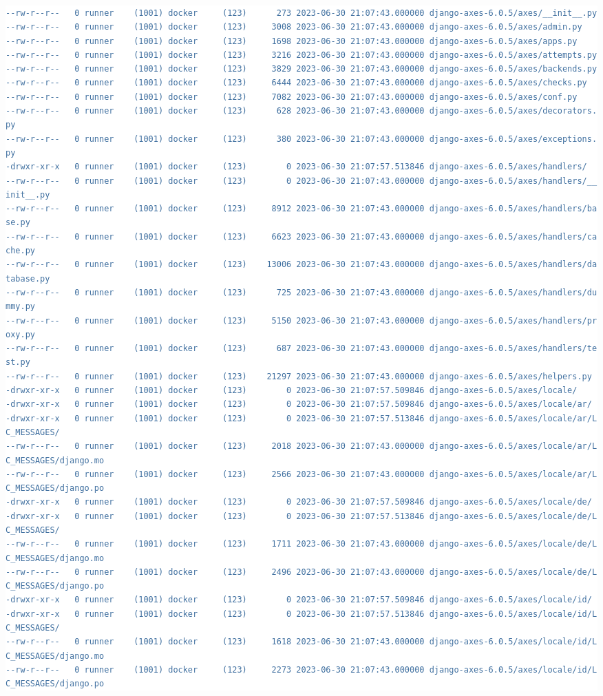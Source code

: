 ```diff
--rw-r--r--   0 runner    (1001) docker     (123)      273 2023-06-30 21:07:43.000000 django-axes-6.0.5/axes/__init__.py
--rw-r--r--   0 runner    (1001) docker     (123)     3008 2023-06-30 21:07:43.000000 django-axes-6.0.5/axes/admin.py
--rw-r--r--   0 runner    (1001) docker     (123)     1698 2023-06-30 21:07:43.000000 django-axes-6.0.5/axes/apps.py
--rw-r--r--   0 runner    (1001) docker     (123)     3216 2023-06-30 21:07:43.000000 django-axes-6.0.5/axes/attempts.py
--rw-r--r--   0 runner    (1001) docker     (123)     3829 2023-06-30 21:07:43.000000 django-axes-6.0.5/axes/backends.py
--rw-r--r--   0 runner    (1001) docker     (123)     6444 2023-06-30 21:07:43.000000 django-axes-6.0.5/axes/checks.py
--rw-r--r--   0 runner    (1001) docker     (123)     7082 2023-06-30 21:07:43.000000 django-axes-6.0.5/axes/conf.py
--rw-r--r--   0 runner    (1001) docker     (123)      628 2023-06-30 21:07:43.000000 django-axes-6.0.5/axes/decorators.py
--rw-r--r--   0 runner    (1001) docker     (123)      380 2023-06-30 21:07:43.000000 django-axes-6.0.5/axes/exceptions.py
-drwxr-xr-x   0 runner    (1001) docker     (123)        0 2023-06-30 21:07:57.513846 django-axes-6.0.5/axes/handlers/
--rw-r--r--   0 runner    (1001) docker     (123)        0 2023-06-30 21:07:43.000000 django-axes-6.0.5/axes/handlers/__init__.py
--rw-r--r--   0 runner    (1001) docker     (123)     8912 2023-06-30 21:07:43.000000 django-axes-6.0.5/axes/handlers/base.py
--rw-r--r--   0 runner    (1001) docker     (123)     6623 2023-06-30 21:07:43.000000 django-axes-6.0.5/axes/handlers/cache.py
--rw-r--r--   0 runner    (1001) docker     (123)    13006 2023-06-30 21:07:43.000000 django-axes-6.0.5/axes/handlers/database.py
--rw-r--r--   0 runner    (1001) docker     (123)      725 2023-06-30 21:07:43.000000 django-axes-6.0.5/axes/handlers/dummy.py
--rw-r--r--   0 runner    (1001) docker     (123)     5150 2023-06-30 21:07:43.000000 django-axes-6.0.5/axes/handlers/proxy.py
--rw-r--r--   0 runner    (1001) docker     (123)      687 2023-06-30 21:07:43.000000 django-axes-6.0.5/axes/handlers/test.py
--rw-r--r--   0 runner    (1001) docker     (123)    21297 2023-06-30 21:07:43.000000 django-axes-6.0.5/axes/helpers.py
-drwxr-xr-x   0 runner    (1001) docker     (123)        0 2023-06-30 21:07:57.509846 django-axes-6.0.5/axes/locale/
-drwxr-xr-x   0 runner    (1001) docker     (123)        0 2023-06-30 21:07:57.509846 django-axes-6.0.5/axes/locale/ar/
-drwxr-xr-x   0 runner    (1001) docker     (123)        0 2023-06-30 21:07:57.513846 django-axes-6.0.5/axes/locale/ar/LC_MESSAGES/
--rw-r--r--   0 runner    (1001) docker     (123)     2018 2023-06-30 21:07:43.000000 django-axes-6.0.5/axes/locale/ar/LC_MESSAGES/django.mo
--rw-r--r--   0 runner    (1001) docker     (123)     2566 2023-06-30 21:07:43.000000 django-axes-6.0.5/axes/locale/ar/LC_MESSAGES/django.po
-drwxr-xr-x   0 runner    (1001) docker     (123)        0 2023-06-30 21:07:57.509846 django-axes-6.0.5/axes/locale/de/
-drwxr-xr-x   0 runner    (1001) docker     (123)        0 2023-06-30 21:07:57.513846 django-axes-6.0.5/axes/locale/de/LC_MESSAGES/
--rw-r--r--   0 runner    (1001) docker     (123)     1711 2023-06-30 21:07:43.000000 django-axes-6.0.5/axes/locale/de/LC_MESSAGES/django.mo
--rw-r--r--   0 runner    (1001) docker     (123)     2496 2023-06-30 21:07:43.000000 django-axes-6.0.5/axes/locale/de/LC_MESSAGES/django.po
-drwxr-xr-x   0 runner    (1001) docker     (123)        0 2023-06-30 21:07:57.509846 django-axes-6.0.5/axes/locale/id/
-drwxr-xr-x   0 runner    (1001) docker     (123)        0 2023-06-30 21:07:57.513846 django-axes-6.0.5/axes/locale/id/LC_MESSAGES/
--rw-r--r--   0 runner    (1001) docker     (123)     1618 2023-06-30 21:07:43.000000 django-axes-6.0.5/axes/locale/id/LC_MESSAGES/django.mo
--rw-r--r--   0 runner    (1001) docker     (123)     2273 2023-06-30 21:07:43.000000 django-axes-6.0.5/axes/locale/id/LC_MESSAGES/django.po
```